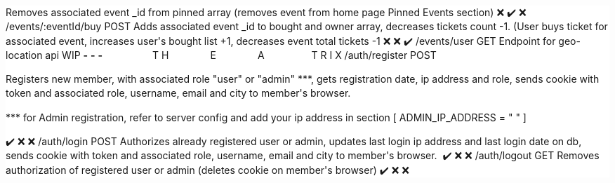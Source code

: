 <td style="height: 22px; width: 408px;">Removes associated event _id from pinned array (removes event from home page Pinned Events section)</td>
<td style="height: 22px; width: 73px;" align="center">❌</td>
<td style="height: 22px; width: 74px;" align="center">✔️</td>
<td style="height: 22px; width: 72px;" align="center">❌</td>
</tr>
<tr style="height: 22px;">
<td style="height: 22px; width: 151.367px;">/events/:eventId/buy</td>
<td style="height: 22px; width: 18.6333px;" align="center">POST</td>
<td style="height: 22px; width: 408px;">Adds associated event _id to bought and owner array, decreases tickets count -1. (User buys ticket for associated event, increases user's bought list +1, decreases event total tickets -1</td>
<td style="height: 22px; width: 73px;" align="center">❌</td>
<td style="height: 22px; width: 74px;" align="center">❌</td>
<td style="height: 22px; width: 72px;" align="center">✔️</td>
</tr>
<tr style="height: 22px;">
<td style="height: 22px; width: 151.367px;">/events/user</td>
<td style="height: 22px; width: 18.6333px;" align="center">GET</td>
<td style="height: 22px; width: 408px;">Endpoint for geo-location api WIP</td>
<td style="height: 22px; width: 73px;" align="center"><strong>-</strong></td>
<td style="height: 22px; width: 74px;" align="center"><strong>-</strong></td>
<td style="height: 22px; width: 72px;" align="center"><strong>-</strong></td>
</tr>
<tr style="height: 22px; background-color: red;">
<td style="height: 22px; width: 151.367px;">                 T</td>
<td style="height: 22px; width: 18.6333px;" align="center">H</td>
<td style="height: 22px; width: 408px;">              E               A                 T</td>
<td style="height: 22px; width: 73px;" align="center">R</td>
<td style="height: 22px; width: 74px;" align="center">I</td>
<td style="height: 22px; width: 72px;" align="center">X</td>
</tr>
<tr style="height: 42px;">
<td style="height: 42px; width: 151.367px;">/auth/register</td>
<td style="height: 42px; width: 18.6333px;" align="center">POST</td>
<td style="height: 42px; width: 408px;">
<p>Registers new member, with associated role "user" or "admin" ***, gets registration date, ip address and role, sends cookie with token and associated role, username, email and city to member's browser.</p>
<p>*** for Admin registration, refer to server config and add your ip address in section [ ADMIN_IP_ADDRESS = " " ]</p>
</td>
<td style="height: 42px; width: 73px;" align="center">✔️</td>
<td style="height: 42px; width: 74px;" align="center">❌</td>
<td style="height: 42px; width: 72px;" align="center">❌</td>
</tr>
<tr style="height: 42px;">
<td style="height: 42px; width: 151.367px;">/auth/login</td>
<td style="height: 42px; width: 18.6333px;" align="center">POST</td>
<td style="height: 42px; width: 408px;">Authorizes already registered user or admin, updates last login ip address and last login date on db, sends cookie with token and associated role, username, email and city to member's browser. </td>
<td style="height: 42px; width: 73px;" align="center">✔️</td>
<td style="height: 42px; width: 74px;" align="center">❌</td>
<td style="height: 42px; width: 72px;" align="center">❌</td>
</tr>
<tr style="height: 42px;">
<td style="height: 42px; width: 151.367px;">/auth/logout</td>
<td style="height: 42px; width: 18.6333px;" align="center">GET</td>
<td style="height: 42px; width: 408px;">Removes authorization of registered user or admin (deletes cookie on member's browser)</td>
<td style="height: 42px; width: 73px;" align="center">✔️</td>
<td style="height: 42px; width: 74px;" align="center">❌</td>
<td style="height: 42px; width: 72px;" align="center">❌</td>
